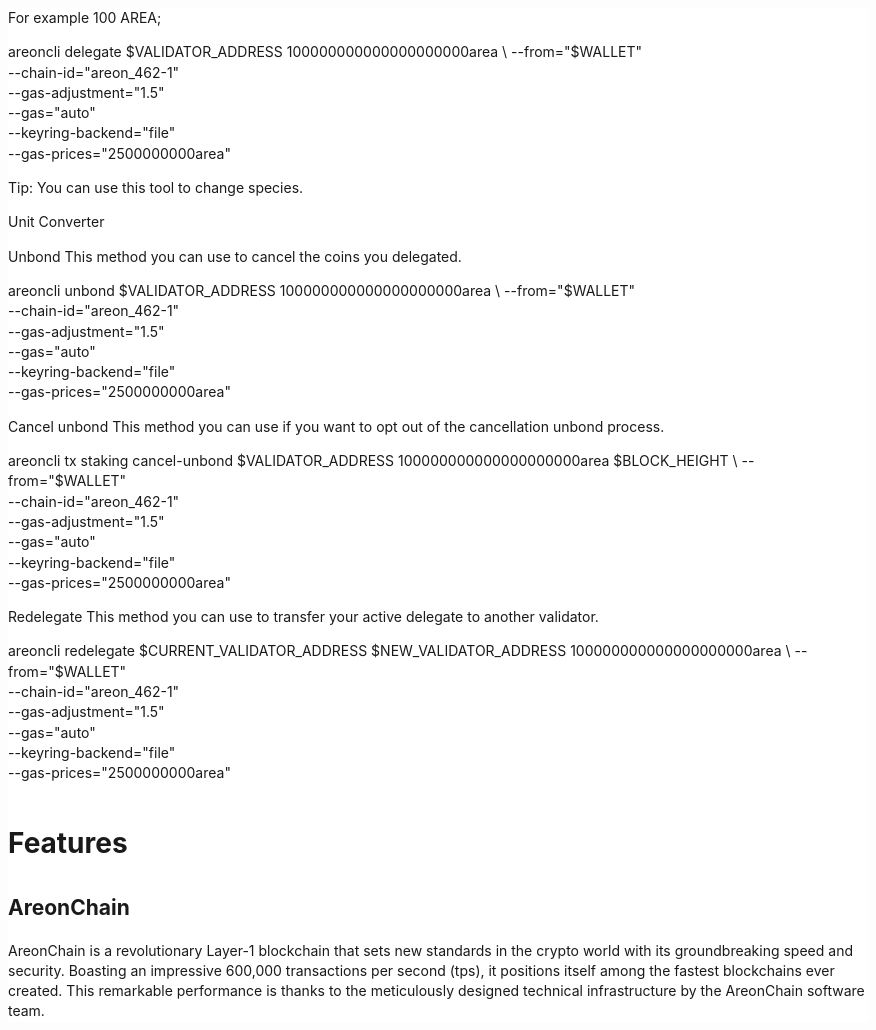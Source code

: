 For example 100 AREA;

areoncli delegate $VALIDATOR_ADDRESS 100000000000000000000area \
  --from="$WALLET" \
  --chain-id="areon_462-1" \
  --gas-adjustment="1.5" \
  --gas="auto" \
  --keyring-backend="file" \
  --gas-prices="2500000000area"

Tip: You can use this tool to change species.

Unit Converter

Unbond
This method you can use to cancel the coins you delegated.

areoncli unbond $VALIDATOR_ADDRESS 100000000000000000000area \
  --from="$WALLET" \
  --chain-id="areon_462-1" \
  --gas-adjustment="1.5" \
  --gas="auto" \
  --keyring-backend="file" \
  --gas-prices="2500000000area"

Cancel unbond
This method you can use if you want to opt out of the cancellation unbond process.

areoncli tx staking cancel-unbond $VALIDATOR_ADDRESS 100000000000000000000area $BLOCK_HEIGHT \
  --from="$WALLET" \
  --chain-id="areon_462-1" \
  --gas-adjustment="1.5" \
  --gas="auto" \
  --keyring-backend="file" \
  --gas-prices="2500000000area"

Redelegate
This method you can use to transfer your active delegate to another validator.

areoncli redelegate $CURRENT_VALIDATOR_ADDRESS $NEW_VALIDATOR_ADDRESS 100000000000000000000area \
  --from="$WALLET" \
  --chain-id="areon_462-1" \
  --gas-adjustment="1.5" \
  --gas="auto" \
  --keyring-backend="file" \
  --gas-prices="2500000000area"



# Features

## AreonChain
AreonChain is a revolutionary Layer-1 blockchain that sets new standards in the crypto world with its groundbreaking speed and security. Boasting an impressive 600,000 transactions per second (tps), it positions itself among the fastest blockchains ever created. This remarkable performance is thanks to the meticulously designed technical infrastructure by the AreonChain software team.
